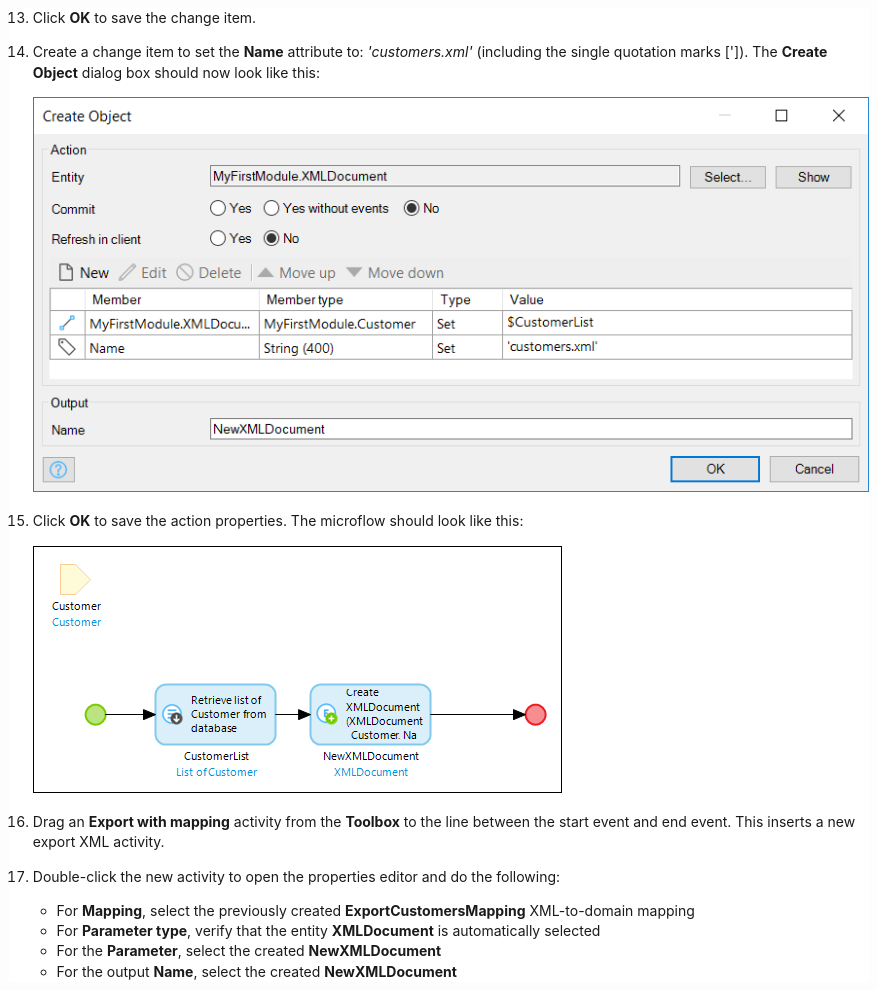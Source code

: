 13. Click **OK** to save the change item.
14. Create a change item to set the **Name** attribute to: *'customers.xml'* (including the single quotation marks [']). The **Create Object** dialog box should now look like this:

    ![](attachments/18448731/create-object.png)

15. Click **OK** to save the action properties. The microflow should look like this:

    ![](attachments/18448731/18581823.png)

16. Drag an **Export with mapping** activity from the **Toolbox** to the line between the start event and end event. This inserts a new export XML activity.
17. Double-click the new activity to open the properties editor and do the following:
    * For **Mapping**, select the previously created **ExportCustomersMapping** XML-to-domain mapping
    * For **Parameter type**, verify that the entity **XMLDocument** is automatically selected
    * For the **Parameter**, select the created **NewXMLDocument**
    * For the output **Name**, select the created **NewXMLDocument**

